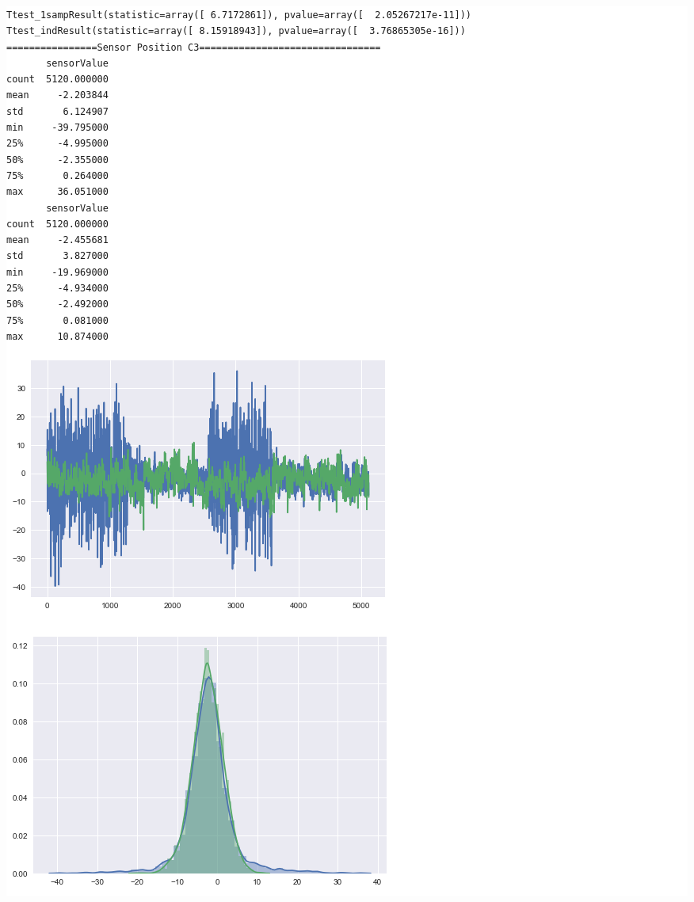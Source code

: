 
    Ttest_1sampResult(statistic=array([ 6.7172861]), pvalue=array([  2.05267217e-11]))
    Ttest_indResult(statistic=array([ 8.15918943]), pvalue=array([  3.76865305e-16]))
    ================Sensor Position C3================================
           sensorValue
    count  5120.000000
    mean     -2.203844
    std       6.124907
    min     -39.795000
    25%      -4.995000
    50%      -2.355000
    75%       0.264000
    max      36.051000
           sensorValue
    count  5120.000000
    mean     -2.455681
    std       3.827000
    min     -19.969000
    25%      -4.934000
    50%      -2.492000
    75%       0.081000
    max      10.874000
    


![png](images\output_12_127.png)



![png](images\output_12_128.png)

